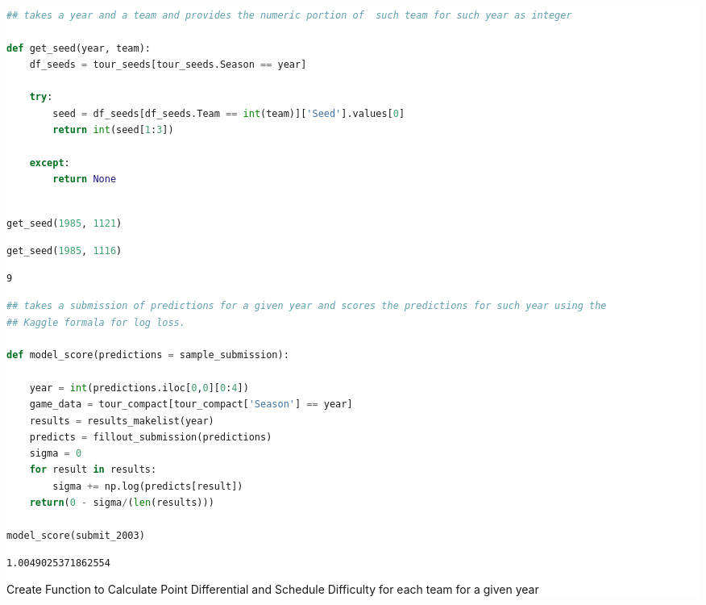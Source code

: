 
```python
## takes a year and a team and provides the numeric portion of  such team for such year as integer

def get_seed(year, team):
    df_seeds = tour_seeds[tour_seeds.Season == year]
    
    try: 
        seed = df_seeds[df_seeds.Team == int(team)]['Seed'].values[0]
        return int(seed[1:3])
    
    except:
        return None
    
```


```python
get_seed(1985, 1121)
```


```python
get_seed(1985, 1116)
```




    9




```python
## takes a submission of predictions for a given year and scores the predictions for such year using the
## Kaggle formala for log loss.

def model_score(predictions = sample_submission):
        
    year = int(predictions.iloc[0,0][0:4])
    game_data = tour_compact[tour_compact['Season'] == year]
    results = results_makelist(year)
    predicts = fillout_submission(predictions)
    sigma = 0
    for result in results:
        sigma += np.log(predicts[result])
    return(0 - sigma/(len(results)))   

model_score(submit_2003)
```




    1.0049025371862554



Create Function to Calculate Point Differential and Schedule Difficulty for each team for a given year
